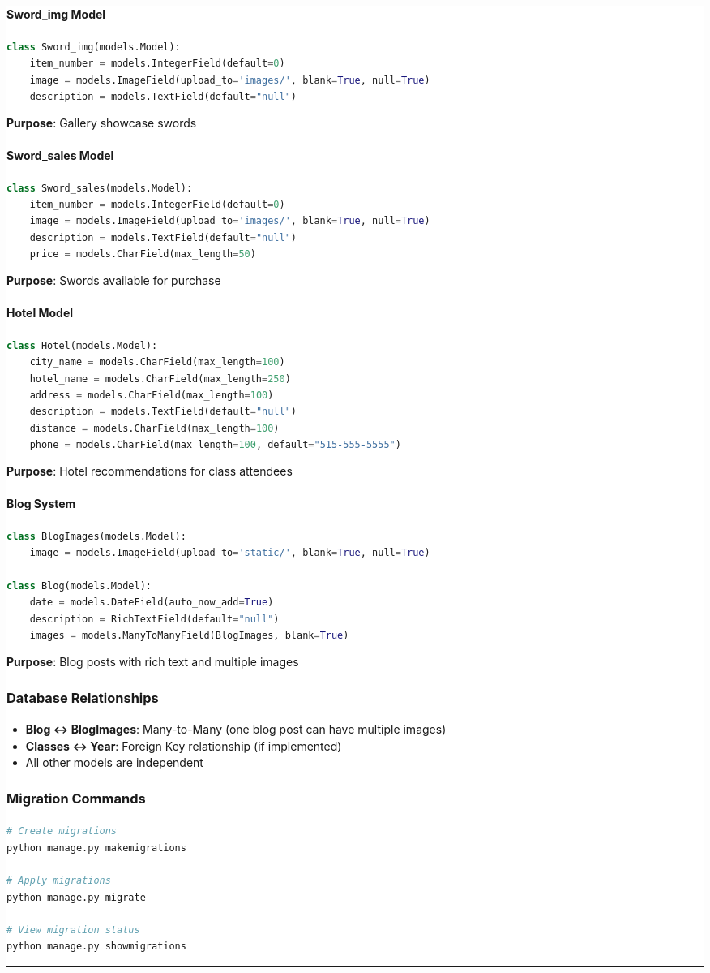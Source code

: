 #### Sword_img Model
```python
class Sword_img(models.Model):
    item_number = models.IntegerField(default=0)
    image = models.ImageField(upload_to='images/', blank=True, null=True)
    description = models.TextField(default="null")
```
**Purpose**: Gallery showcase swords

#### Sword_sales Model
```python
class Sword_sales(models.Model):
    item_number = models.IntegerField(default=0)
    image = models.ImageField(upload_to='images/', blank=True, null=True)
    description = models.TextField(default="null")
    price = models.CharField(max_length=50)
```
**Purpose**: Swords available for purchase

#### Hotel Model
```python
class Hotel(models.Model):
    city_name = models.CharField(max_length=100)
    hotel_name = models.CharField(max_length=250)
    address = models.CharField(max_length=100)
    description = models.TextField(default="null")
    distance = models.CharField(max_length=100)
    phone = models.CharField(max_length=100, default="515-555-5555")
```
**Purpose**: Hotel recommendations for class attendees

#### Blog System
```python
class BlogImages(models.Model):
    image = models.ImageField(upload_to='static/', blank=True, null=True)

class Blog(models.Model):
    date = models.DateField(auto_now_add=True)
    description = RichTextField(default="null")
    images = models.ManyToManyField(BlogImages, blank=True)
```
**Purpose**: Blog posts with rich text and multiple images

### Database Relationships
- **Blog ↔ BlogImages**: Many-to-Many (one blog post can have multiple images)
- **Classes ↔ Year**: Foreign Key relationship (if implemented)
- All other models are independent

### Migration Commands
```bash
# Create migrations
python manage.py makemigrations

# Apply migrations
python manage.py migrate

# View migration status
python manage.py showmigrations
```

---